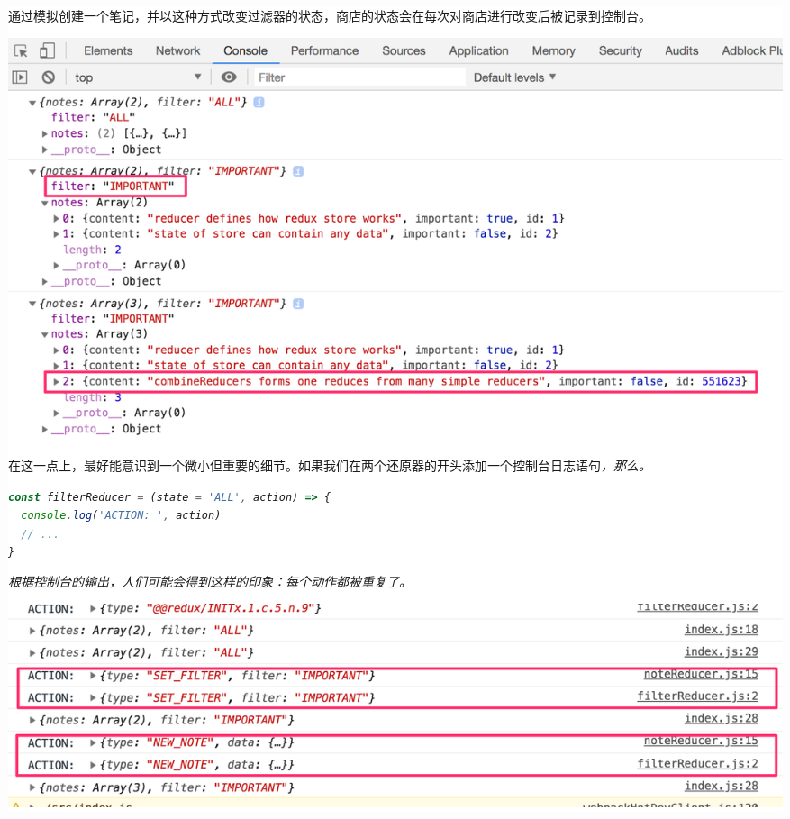 

 通过模拟创建一个笔记，并以这种方式改变过滤器的状态，商店的状态会在每次对商店进行改变后被记录到控制台。

![](../../images/6/5e.png)



 在这一点上，最好能意识到一个微小但重要的细节。如果我们在两个还原器的开头添加一个控制台日志语句<i>，那么。

```js
const filterReducer = (state = 'ALL', action) => {
  console.log('ACTION: ', action)
  // ...
}
```



根据控制台的输出，人们可能会得到这样的印象：每个动作都被重复了。

![](../../images/6/6.png)
